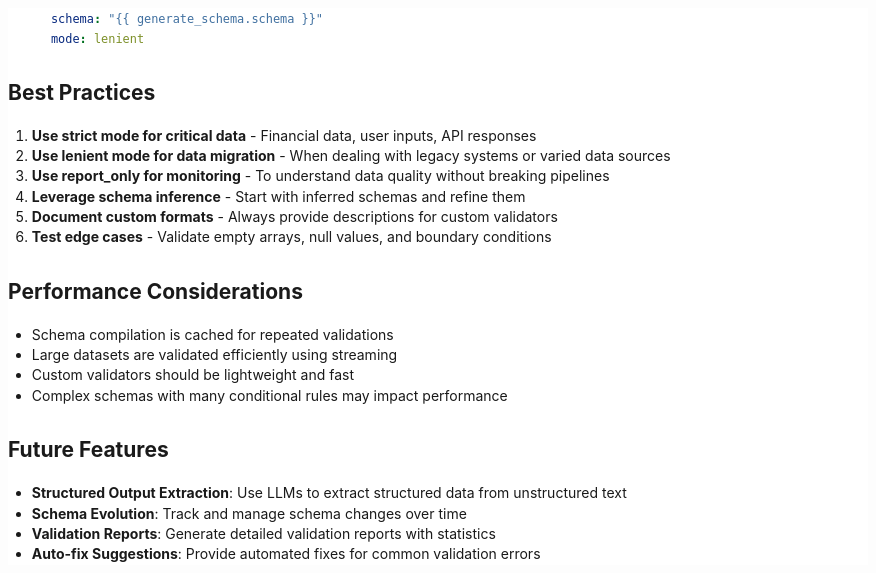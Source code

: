 ```yaml
      schema: "{{ generate_schema.schema }}"
      mode: lenient
```

## Best Practices

1. **Use strict mode for critical data** - Financial data, user inputs, API responses
2. **Use lenient mode for data migration** - When dealing with legacy systems or varied data sources
3. **Use report_only for monitoring** - To understand data quality without breaking pipelines
4. **Leverage schema inference** - Start with inferred schemas and refine them
5. **Document custom formats** - Always provide descriptions for custom validators
6. **Test edge cases** - Validate empty arrays, null values, and boundary conditions

## Performance Considerations

- Schema compilation is cached for repeated validations
- Large datasets are validated efficiently using streaming
- Custom validators should be lightweight and fast
- Complex schemas with many conditional rules may impact performance

## Future Features

- **Structured Output Extraction**: Use LLMs to extract structured data from unstructured text
- **Schema Evolution**: Track and manage schema changes over time
- **Validation Reports**: Generate detailed validation reports with statistics
- **Auto-fix Suggestions**: Provide automated fixes for common validation errors